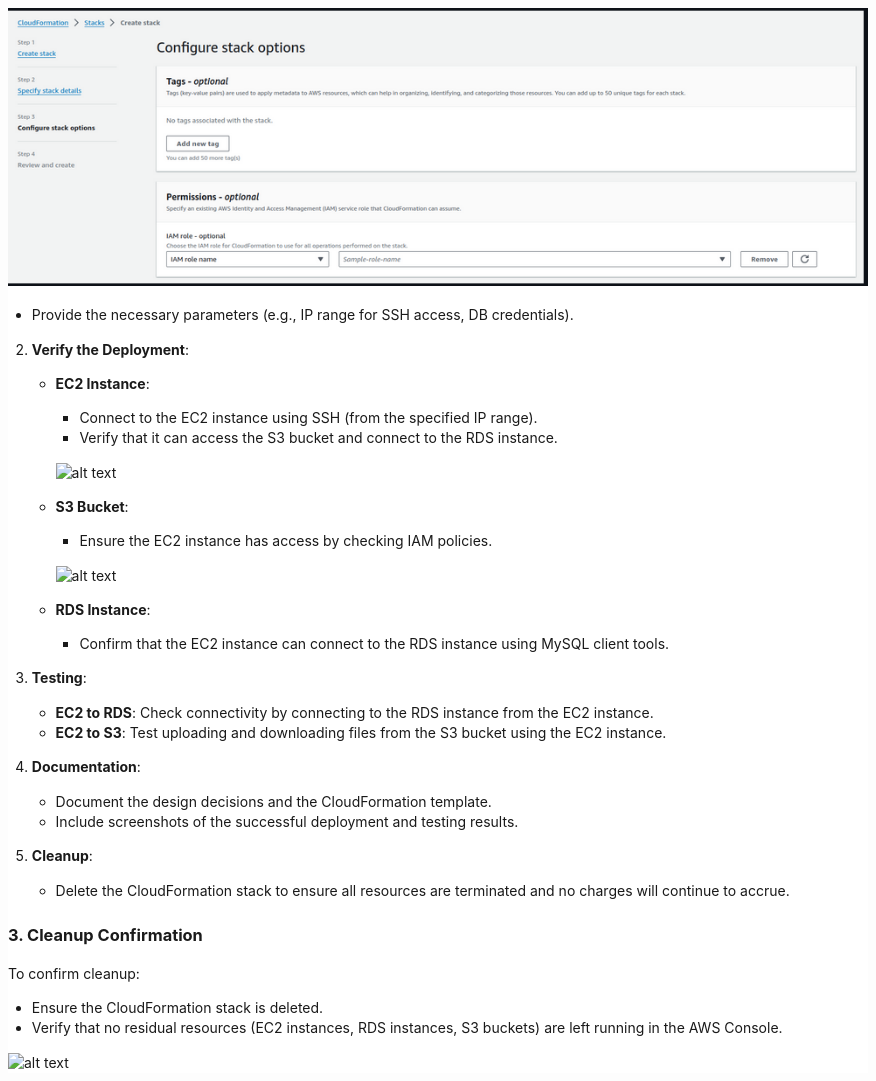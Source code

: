   ![alt text](image-3.png)


   - Provide the necessary parameters (e.g., IP range for SSH access, DB credentials).

2. **Verify the Deployment**:
   - **EC2 Instance**:
     - Connect to the EC2 instance using SSH (from the specified IP range).
     - Verify that it can access the S3 bucket and connect to the RDS instance.

     ![alt text](image-10.png)
   - **S3 Bucket**:
     - Ensure the EC2 instance has access by checking IAM policies.

     ![alt text](image-11.png)
   - **RDS Instance**:
     - Confirm that the EC2 instance can connect to the RDS instance using MySQL client tools.

3. **Testing**:
   - **EC2 to RDS**: Check connectivity by connecting to the RDS instance from the EC2 instance.
   - **EC2 to S3**: Test uploading and downloading files from the S3 bucket using the EC2 instance.

4. **Documentation**:
   - Document the design decisions and the CloudFormation template.
   - Include screenshots of the successful deployment and testing results.

5. **Cleanup**:
   - Delete the CloudFormation stack to ensure all resources are terminated and no charges will continue to accrue.

### 3. Cleanup Confirmation

To confirm cleanup:
- Ensure the CloudFormation stack is deleted.
- Verify that no residual resources (EC2 instances, RDS instances, S3 buckets) are left running in the AWS Console.

![alt text](image-4.png)
